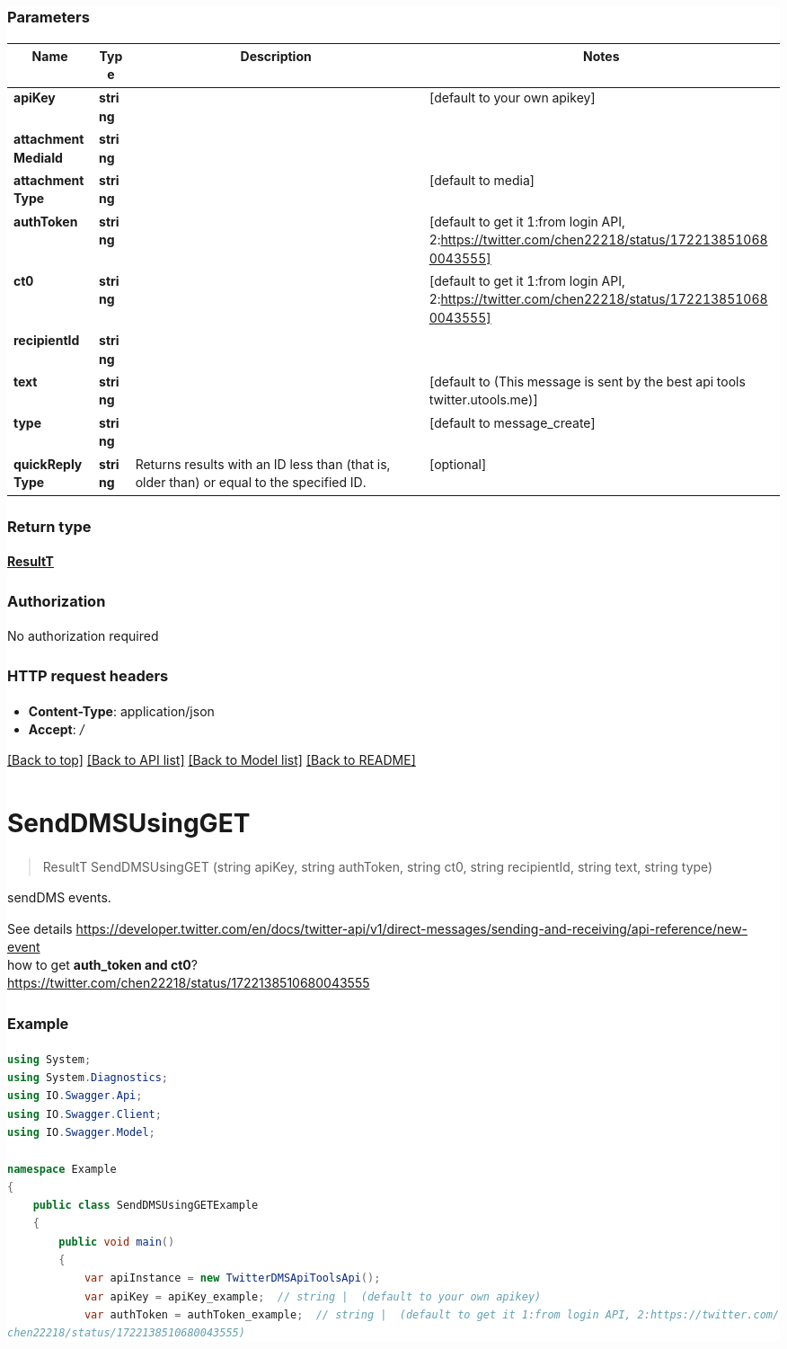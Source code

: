 ### Parameters

Name | Type | Description  | Notes
------------- | ------------- | ------------- | -------------
 **apiKey** | **string**|  | [default to your own apikey]
 **attachmentMediaId** | **string**|  | 
 **attachmentType** | **string**|  | [default to media]
 **authToken** | **string**|  | [default to get it 1:from login API, 2:https://twitter.com/chen22218/status/1722138510680043555]
 **ct0** | **string**|  | [default to get it 1:from login API, 2:https://twitter.com/chen22218/status/1722138510680043555]
 **recipientId** | **string**|  | 
 **text** | **string**|  | [default to (This message is sent by the best api tools twitter.utools.me)]
 **type** | **string**|  | [default to message_create]
 **quickReplyType** | **string**| Returns results with an ID less than (that is, older than) or equal to the specified ID. | [optional] 

### Return type

[**ResultT**](ResultT.md)

### Authorization

No authorization required

### HTTP request headers

 - **Content-Type**: application/json
 - **Accept**: */*

[[Back to top]](#) [[Back to API list]](../README.md#documentation-for-api-endpoints) [[Back to Model list]](../README.md#documentation-for-models) [[Back to README]](../README.md)

<a name="senddmsusingget"></a>
# **SendDMSUsingGET**
> ResultT SendDMSUsingGET (string apiKey, string authToken, string ct0, string recipientId, string text, string type)

sendDMS events.

See details https://developer.twitter.com/en/docs/twitter-api/v1/direct-messages/sending-and-receiving/api-reference/new-event<br>  how to get <b>auth_token and ct0</b>? <br> https://twitter.com/chen22218/status/1722138510680043555 

### Example
```csharp
using System;
using System.Diagnostics;
using IO.Swagger.Api;
using IO.Swagger.Client;
using IO.Swagger.Model;

namespace Example
{
    public class SendDMSUsingGETExample
    {
        public void main()
        {
            var apiInstance = new TwitterDMSApiToolsApi();
            var apiKey = apiKey_example;  // string |  (default to your own apikey)
            var authToken = authToken_example;  // string |  (default to get it 1:from login API, 2:https://twitter.com/chen22218/status/1722138510680043555)
```